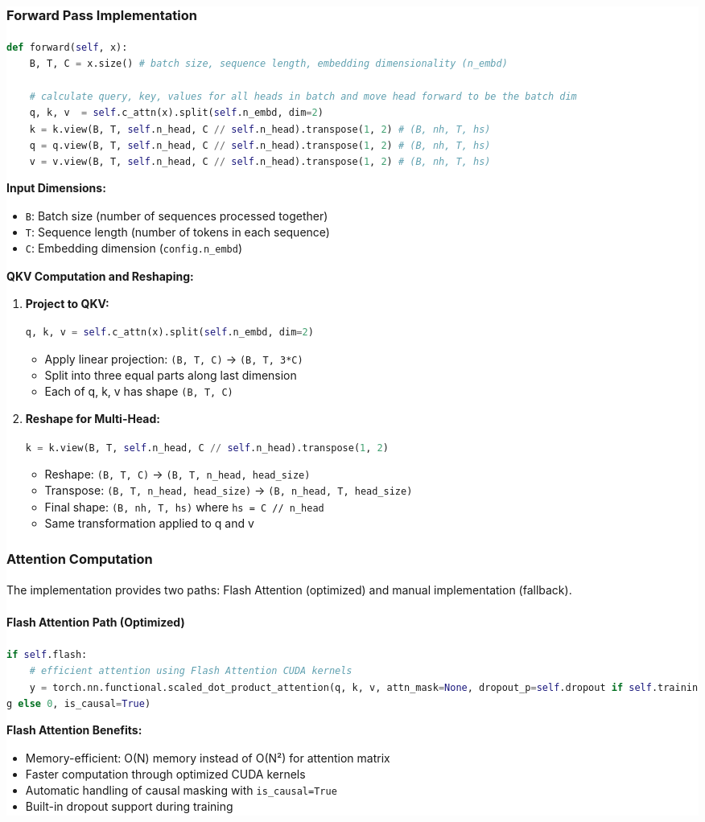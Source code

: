 ### Forward Pass Implementation

```python
def forward(self, x):
    B, T, C = x.size() # batch size, sequence length, embedding dimensionality (n_embd)

    # calculate query, key, values for all heads in batch and move head forward to be the batch dim
    q, k, v  = self.c_attn(x).split(self.n_embd, dim=2)
    k = k.view(B, T, self.n_head, C // self.n_head).transpose(1, 2) # (B, nh, T, hs)
    q = q.view(B, T, self.n_head, C // self.n_head).transpose(1, 2) # (B, nh, T, hs)
    v = v.view(B, T, self.n_head, C // self.n_head).transpose(1, 2) # (B, nh, T, hs)
```

**Input Dimensions:**
- `B`: Batch size (number of sequences processed together)
- `T`: Sequence length (number of tokens in each sequence)
- `C`: Embedding dimension (`config.n_embd`)

**QKV Computation and Reshaping:**

1. **Project to QKV:**
   ```python
   q, k, v = self.c_attn(x).split(self.n_embd, dim=2)
   ```
   - Apply linear projection: `(B, T, C)` → `(B, T, 3*C)`
   - Split into three equal parts along last dimension
   - Each of q, k, v has shape `(B, T, C)`

2. **Reshape for Multi-Head:**
   ```python
   k = k.view(B, T, self.n_head, C // self.n_head).transpose(1, 2)
   ```
   - Reshape: `(B, T, C)` → `(B, T, n_head, head_size)`
   - Transpose: `(B, T, n_head, head_size)` → `(B, n_head, T, head_size)`
   - Final shape: `(B, nh, T, hs)` where `hs = C // n_head`
   - Same transformation applied to q and v

### Attention Computation

The implementation provides two paths: Flash Attention (optimized) and manual implementation (fallback).

#### Flash Attention Path (Optimized)

```python
if self.flash:
    # efficient attention using Flash Attention CUDA kernels
    y = torch.nn.functional.scaled_dot_product_attention(q, k, v, attn_mask=None, dropout_p=self.dropout if self.training else 0, is_causal=True)
```

**Flash Attention Benefits:**
- Memory-efficient: O(N) memory instead of O(N²) for attention matrix
- Faster computation through optimized CUDA kernels
- Automatic handling of causal masking with `is_causal=True`
- Built-in dropout support during training
